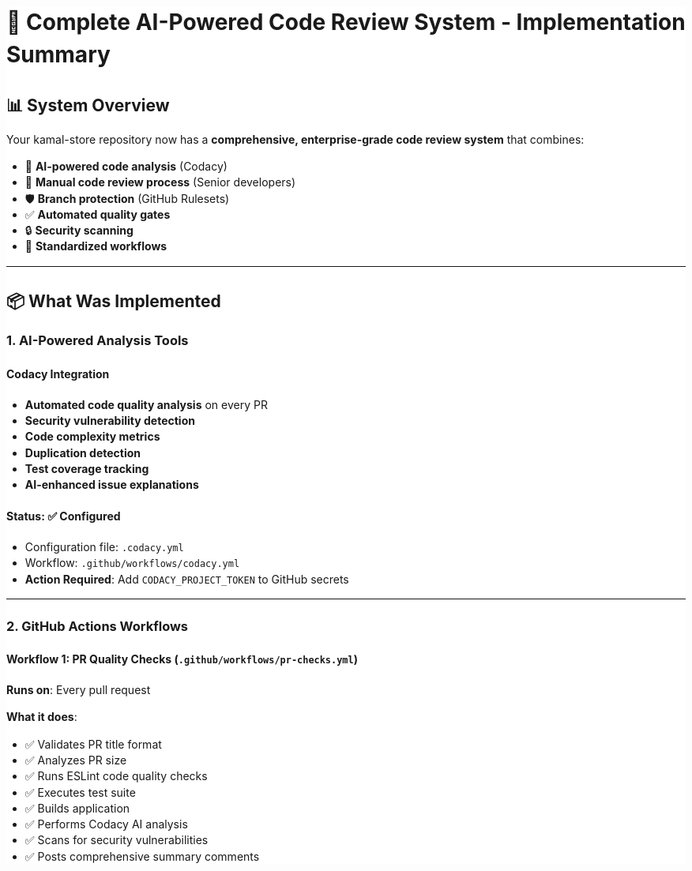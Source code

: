 # 🎉 Complete AI-Powered Code Review System - Implementation Summary

## 📊 System Overview

Your kamal-store repository now has a **comprehensive, enterprise-grade code review system** that combines:
- 🤖 **AI-powered code analysis** (Codacy)
- 👥 **Manual code review process** (Senior developers)
- 🛡️ **Branch protection** (GitHub Rulesets)
- ✅ **Automated quality gates**
- 🔒 **Security scanning**
- 📝 **Standardized workflows**

---

## 📦 What Was Implemented

### 1. AI-Powered Analysis Tools

#### Codacy Integration
- **Automated code quality analysis** on every PR
- **Security vulnerability detection**
- **Code complexity metrics**
- **Duplication detection**
- **Test coverage tracking**
- **AI-enhanced issue explanations**

#### Status: ✅ Configured
- Configuration file: `.codacy.yml`
- Workflow: `.github/workflows/codacy.yml`
- **Action Required**: Add `CODACY_PROJECT_TOKEN` to GitHub secrets

---

### 2. GitHub Actions Workflows

#### Workflow 1: PR Quality Checks (`.github/workflows/pr-checks.yml`)
**Runs on**: Every pull request

**What it does**:
- ✅ Validates PR title format
- ✅ Analyzes PR size
- ✅ Runs ESLint code quality checks
- ✅ Executes test suite
- ✅ Builds application
- ✅ Performs Codacy AI analysis
- ✅ Scans for security vulnerabilities
- ✅ Posts comprehensive summary comments
